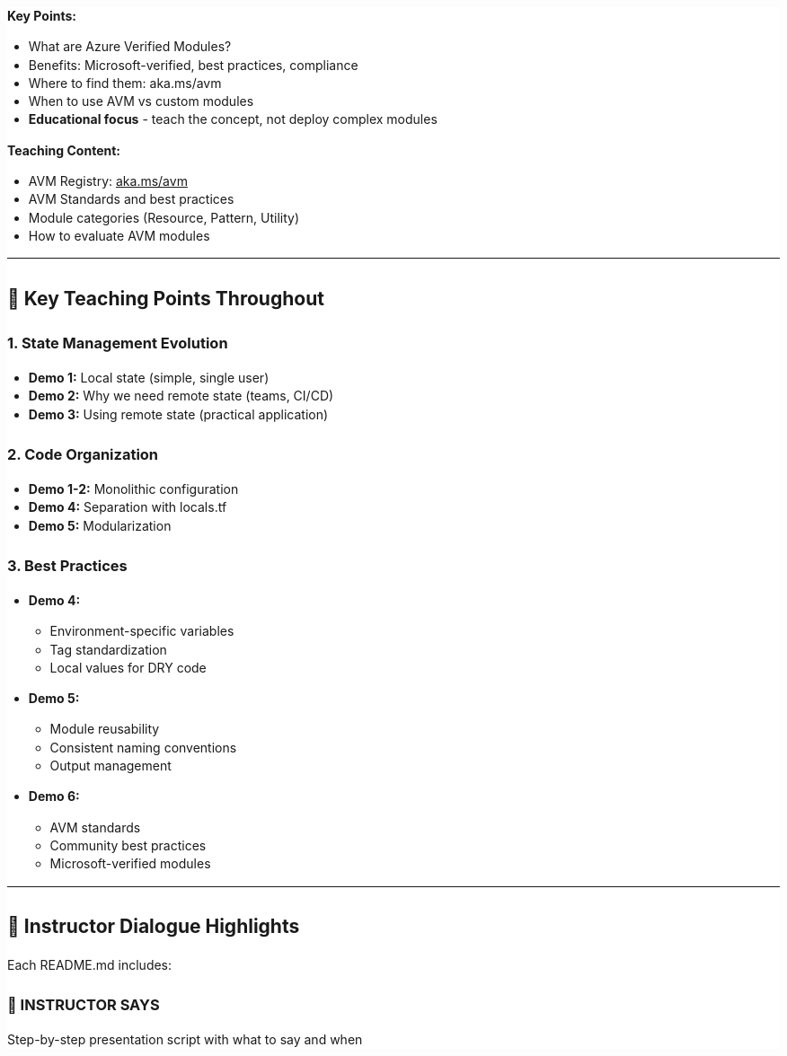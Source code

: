 **Key Points:**
- What are Azure Verified Modules?
- Benefits: Microsoft-verified, best practices, compliance
- Where to find them: aka.ms/avm
- When to use AVM vs custom modules
- **Educational focus** - teach the concept, not deploy complex modules

**Teaching Content:**
- AVM Registry: [aka.ms/avm](https://aka.ms/avm)
- AVM Standards and best practices
- Module categories (Resource, Pattern, Utility)
- How to evaluate AVM modules

---

## 🎯 Key Teaching Points Throughout

### 1. State Management Evolution
- **Demo 1:** Local state (simple, single user)
- **Demo 2:** Why we need remote state (teams, CI/CD)
- **Demo 3:** Using remote state (practical application)

### 2. Code Organization
- **Demo 1-2:** Monolithic configuration
- **Demo 4:** Separation with locals.tf
- **Demo 5:** Modularization

### 3. Best Practices
- **Demo 4:** 
  - Environment-specific variables
  - Tag standardization
  - Local values for DRY code
  
- **Demo 5:**
  - Module reusability
  - Consistent naming conventions
  - Output management

- **Demo 6:**
  - AVM standards
  - Community best practices
  - Microsoft-verified modules

---

## 💬 Instructor Dialogue Highlights

Each README.md includes:

### 💬 INSTRUCTOR SAYS
Step-by-step presentation script with what to say and when
